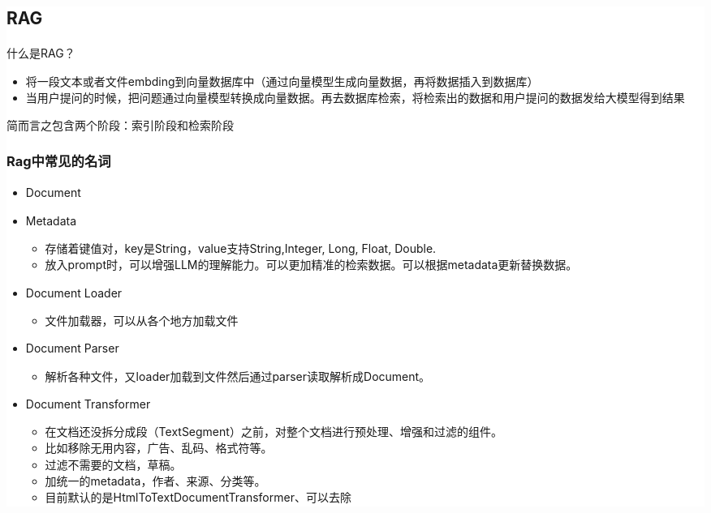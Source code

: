 ## RAG

什么是RAG？

- 将一段文本或者文件embding到向量数据库中（通过向量模型生成向量数据，再将数据插入到数据库）
- 当用户提问的时候，把问题通过向量模型转换成向量数据。再去数据库检索，将检索出的数据和用户提问的数据发给大模型得到结果

简而言之包含两个阶段：索引阶段和检索阶段

### Rag中常见的名词

- Document

- Metadata
  - 存储着键值对，key是String，value支持String,Integer, Long, Float, Double.
  - 放入prompt时，可以增强LLM的理解能力。可以更加精准的检索数据。可以根据metadata更新替换数据。

- Document Loader
  - 文件加载器，可以从各个地方加载文件
- Document Parser
  - 解析各种文件，又loader加载到文件然后通过parser读取解析成Document。
- Document Transformer
  - 在文档还没拆分成段（TextSegment）之前，对整个文档进行预处理、增强和过滤的组件。
  - 比如移除无用内容，广告、乱码、格式符等。
  - 过滤不需要的文档，草稿。
  - 加统一的metadata，作者、来源、分类等。
  - 目前默认的是HtmlToTextDocumentTransformer、可以去除<script>等这种标签，适合爬虫爬下来的数据。

- Text Segment

- Document Splitter
  - 分词器

- Text Segment Transformer
  - 对Text Segment再进行处理，比如加metadata

- Embedding

- Embedding Model
  - 向量模型，将文本转化成向量数据

- Embedding Store
  - 向量数据库

- Embedding Store Ingestor
  - 统一处理数据并注入向量库，来源可以是文档，可以是数据库



### 向量数据库

有很多，不过一般都用存储在磁盘上的，es这种。这里用in-memory做学习用。
